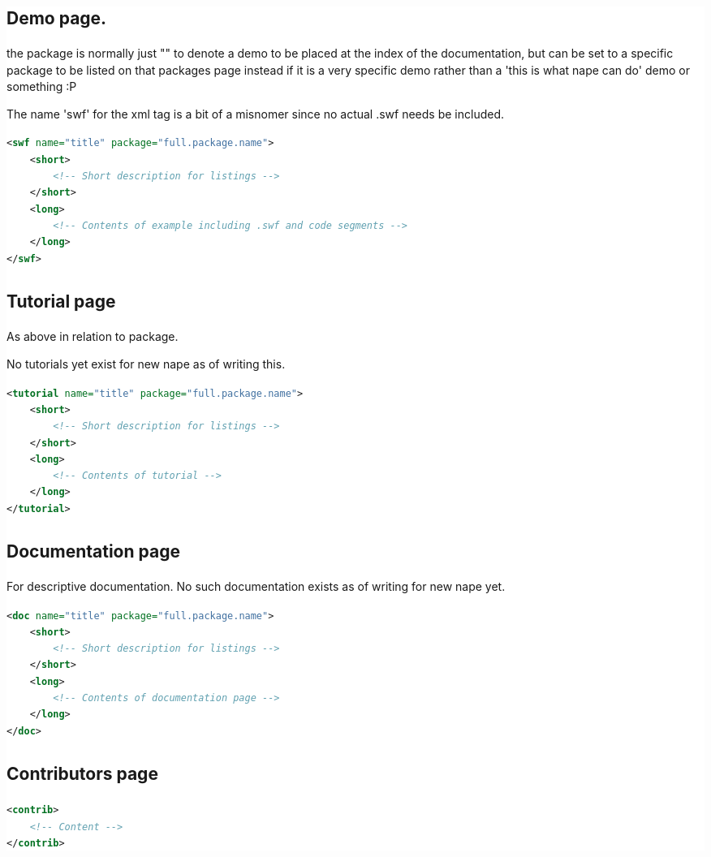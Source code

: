 ## Demo page.

the package is normally just "" to denote a demo to be placed at the index of the documentation, but can be set to a specific package to be listed on that packages page instead if it is a very specific demo rather than a 'this is what nape can do' demo or something :P

The name 'swf' for the xml tag is a bit of a misnomer since no actual .swf needs be included.

```xml
<swf name="title" package="full.package.name">
	<short>
		<!-- Short description for listings -->
	</short>
	<long>
		<!-- Contents of example including .swf and code segments -->
	</long>
</swf>
```

## Tutorial page

As above in relation to package.

No tutorials yet exist for new nape as of writing this.

```xml
<tutorial name="title" package="full.package.name">
	<short>
		<!-- Short description for listings -->
	</short>
	<long>
		<!-- Contents of tutorial -->
	</long>
</tutorial>
```

## Documentation page

For descriptive documentation. No such documentation exists as of writing for new nape yet.

```xml
<doc name="title" package="full.package.name">
	<short>
		<!-- Short description for listings -->
	</short>
	<long>
		<!-- Contents of documentation page -->
	</long>
</doc>
```

## Contributors page

```xml
<contrib>
	<!-- Content -->
</contrib>
```

